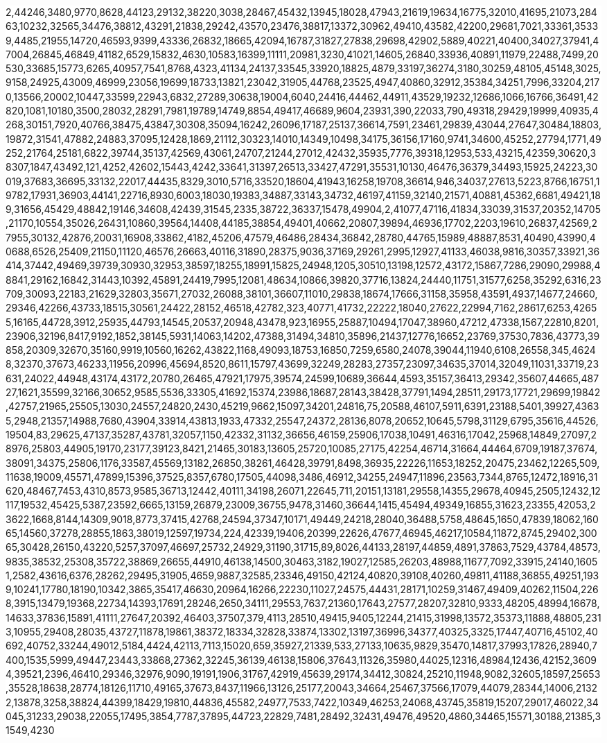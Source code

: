 2,44246,3480,9770,8628,44123,29132,38220,3038,28467,45432,13945,18028,47943,21619,19634,16775,32010,41695,21073,28463,10232,32565,34476,38812,43291,21838,29242,43570,23476,38817,13372,30962,49410,43582,42200,29681,7021,33361,35339,4485,21955,14720,46593,9399,43336,26832,18665,42094,16787,31827,27838,29698,42902,5889,40221,40400,34027,37941,47004,26845,46849,41182,6529,15832,4630,10583,16399,11111,20981,3230,41021,14605,26840,33936,40891,11979,22488,7499,20530,33685,15773,6265,40957,7541,8768,4323,41134,24137,33545,33920,18825,4879,33197,36274,3180,30259,48105,45148,3025,9158,24925,43009,46999,23056,19699,18733,13821,23042,31905,44768,23525,4947,40860,32912,35384,34251,7996,33204,2170,13566,20002,10447,33599,22943,6832,27289,30638,19004,6040,24416,44462,44911,43529,19232,12686,1066,16766,36491,42820,1081,10180,3500,28032,28291,7981,19789,14749,8854,49417,46689,9604,23931,390,22033,790,49318,29429,19999,40935,4268,30151,7920,40766,38475,43847,30308,35094,16242,26096,17187,25137,36614,7591,23461,29839,43044,27647,30484,18803,19872,31541,47882,24883,37095,12428,1869,21112,30323,14010,14349,10498,34175,36156,17160,9741,34600,45252,27794,1771,49252,21764,25181,6822,39744,35137,42569,43061,24707,21244,27012,42432,35935,7776,39318,12953,533,43215,42359,30620,38307,1847,43492,121,4252,42602,15443,4242,33641,31397,26513,33427,47291,35531,10130,46476,36379,34493,15925,24223,30019,37683,36695,33132,22017,44435,8329,3010,5716,33520,18604,41943,16258,19708,36614,946,34037,27613,5223,8766,16751,19782,17931,36903,44141,22716,8930,6003,18030,19383,34887,33143,34732,46197,41159,32140,21571,40881,45362,6681,49421,189,31656,45429,48842,19146,34608,42439,31545,2335,38722,36337,15478,49904,2,41077,47116,41834,33039,31537,20352,14705,21170,10554,35026,26431,10860,39564,14408,44185,38854,49401,40662,20807,39894,46936,17702,2203,19610,26837,42569,27955,30132,42876,20031,16908,33862,4182,45206,47579,46486,28434,36842,28780,44765,15989,48887,8531,40490,43990,40688,6526,25409,21150,11120,46576,26663,40116,31890,28375,9036,37169,29261,2995,12927,41133,46038,9816,30357,33921,36414,37442,49469,39739,30930,32953,38597,18255,18991,15825,24948,1205,30510,13198,12572,43172,15867,7286,29090,29988,48841,29162,16842,31443,10392,45891,24419,7995,12081,48634,10866,39820,37716,13824,24440,11751,31577,6258,35292,6316,23709,30093,22183,21629,32803,35671,27032,26088,38101,36607,11010,29838,18674,17666,31158,35958,43591,4937,14677,24660,29346,42266,43733,18515,30561,24422,28152,46518,42782,323,40771,41732,22222,18040,27622,22994,7162,28617,6253,42655,16165,44728,3912,25935,44793,14545,20537,20948,43478,923,16955,25887,10494,17047,38960,47212,47338,1567,22810,8201,23906,32196,8417,9192,1852,38145,5931,14063,14202,47388,31494,34810,35896,21437,12776,16652,23769,37530,7836,43773,39858,20309,32670,35160,9919,10560,16262,43822,1168,49093,18753,16850,7259,6580,24078,39044,11940,6108,26558,345,46248,32370,37673,46233,11956,20996,45694,8520,8611,15797,43699,32249,28283,27357,23097,34635,37014,32049,11031,33719,23631,24022,44948,43174,43172,20780,26465,47921,17975,39574,24599,10689,36644,4593,35157,36413,29342,35607,44665,48727,1621,35599,32166,30652,9585,5536,33305,41692,15374,23986,18687,28143,38428,37791,1494,28511,29173,17721,29699,19842,42757,21965,25505,13030,24557,24820,2430,45219,9662,15097,34201,24816,75,20588,46107,5911,6391,23188,5401,39927,43635,2948,21357,14988,7680,43904,33914,43813,1933,47332,25547,24372,28136,8078,20652,10645,5798,31129,6795,35616,44526,19504,83,29625,47137,35287,43781,32057,1150,42332,31132,36656,46159,25906,17038,10491,46316,17042,25968,14849,27097,28976,25803,44905,19170,23177,39123,8421,21465,30183,13605,25720,10085,27175,42254,46714,31664,44464,6709,19187,37674,38091,34375,25806,1176,33587,45569,13182,26850,38261,46428,39791,8498,36935,22226,11653,18252,20475,23462,12265,509,11638,19009,45571,47899,15396,37525,8357,6780,17505,44098,3486,46912,34255,24947,11896,23563,7344,8765,12472,18916,31620,48467,7453,4310,8573,9585,36713,12442,40111,34198,26071,22645,711,20151,13181,29558,14355,29678,40945,2505,12432,12117,19532,45425,5387,23592,6665,13159,26879,23009,36755,9478,31460,36644,1415,45494,49349,16855,31623,23355,42053,23622,1668,8144,14309,9018,8773,37415,42768,24594,37347,10171,49449,24218,28040,36488,5758,48645,1650,47839,18062,16065,14560,37278,28855,1863,38019,12597,19734,224,42339,19406,20399,22626,47677,46945,46217,10584,11872,8745,29402,30065,30428,26150,43220,5257,37097,46697,25732,24929,31190,31715,89,8026,44133,28197,44859,4891,37863,7529,43784,48573,9835,38532,25308,35722,38869,26655,44910,46138,14500,30463,3182,19027,12585,26203,48988,11677,7092,33915,24140,16051,2582,43616,6376,28262,29495,31905,4659,9887,32585,23346,49150,42124,40820,39108,40260,49811,41188,36855,49251,1939,10241,17780,18190,10342,3865,35417,46630,20964,16266,22230,11027,24575,44431,28171,10259,31467,49409,40262,11504,2268,3915,13479,19368,22734,14393,17691,28246,2650,34111,29553,7637,21360,17643,27577,28207,32810,9333,48205,48994,16678,14633,37836,15891,41111,27647,20392,46403,37507,379,4113,28510,49415,9405,12244,21415,31998,13572,35373,11888,48805,2313,10955,29408,28035,43727,11878,19861,38372,18334,32828,33874,13302,13197,36996,34377,40325,3325,17447,40716,45102,40692,40752,33244,49012,5184,4424,42113,7113,15020,659,35927,21339,533,27133,10635,9829,35470,14817,37993,17826,28940,7400,1535,5999,49447,23443,33868,27362,32245,36139,46138,15806,37643,11326,35980,44025,12316,48984,12436,42152,36094,39521,2396,46410,29346,32976,9090,19191,1906,31767,42919,45639,29174,34412,30824,25210,11948,9082,32605,18597,25653,35528,18638,28774,18126,11710,49165,37673,8437,11966,13126,25177,20043,34664,25467,37566,17079,44079,28344,14006,21322,13878,3258,38824,44399,18429,19810,44836,45582,24977,7533,7422,10349,46253,24068,43745,35819,15207,29017,46022,34045,31233,29038,22055,17495,3854,7787,37895,44723,22829,7481,28492,32431,49476,49520,4860,34465,15571,30188,21385,31549,4230